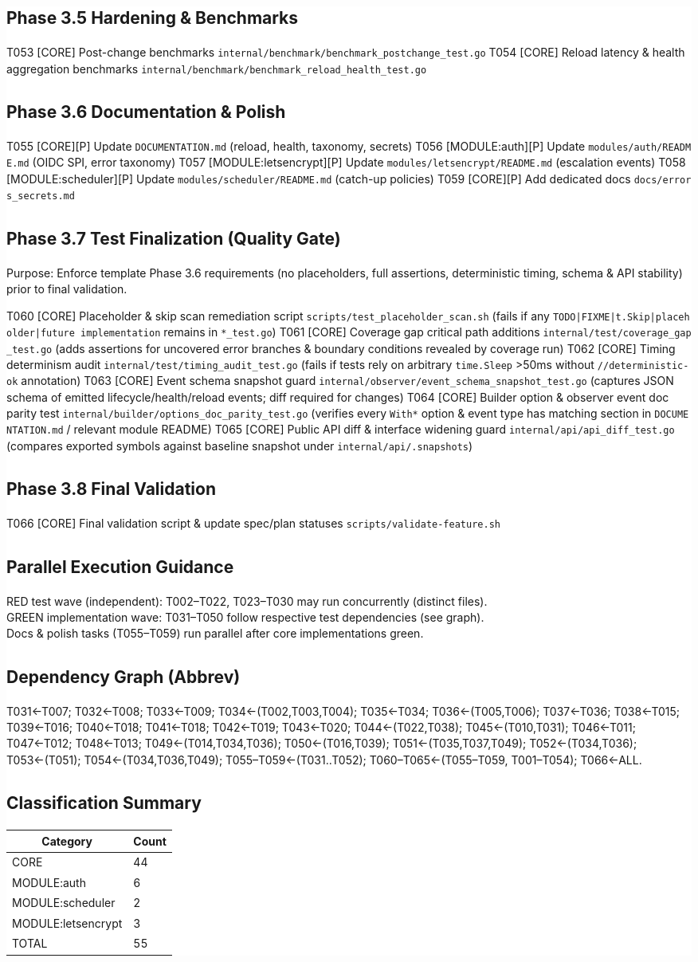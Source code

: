 ## Phase 3.5 Hardening & Benchmarks
T053 [CORE] Post-change benchmarks `internal/benchmark/benchmark_postchange_test.go`
T054 [CORE] Reload latency & health aggregation benchmarks `internal/benchmark/benchmark_reload_health_test.go`

## Phase 3.6 Documentation & Polish
T055 [CORE][P] Update `DOCUMENTATION.md` (reload, health, taxonomy, secrets)
T056 [MODULE:auth][P] Update `modules/auth/README.md` (OIDC SPI, error taxonomy)
T057 [MODULE:letsencrypt][P] Update `modules/letsencrypt/README.md` (escalation events)
T058 [MODULE:scheduler][P] Update `modules/scheduler/README.md` (catch-up policies)
T059 [CORE][P] Add dedicated docs `docs/errors_secrets.md`

## Phase 3.7 Test Finalization (Quality Gate)
Purpose: Enforce template Phase 3.6 requirements (no placeholders, full assertions, deterministic timing, schema & API stability) prior to final validation.

T060 [CORE] Placeholder & skip scan remediation script `scripts/test_placeholder_scan.sh` (fails if any `TODO|FIXME|t.Skip|placeholder|future implementation` remains in `*_test.go`)
T061 [CORE] Coverage gap critical path additions `internal/test/coverage_gap_test.go` (adds assertions for uncovered error branches & boundary conditions revealed by coverage run)
T062 [CORE] Timing determinism audit `internal/test/timing_audit_test.go` (fails if tests rely on arbitrary `time.Sleep` >50ms without `//deterministic-ok` annotation)
T063 [CORE] Event schema snapshot guard `internal/observer/event_schema_snapshot_test.go` (captures JSON schema of emitted lifecycle/health/reload events; diff required for changes)
T064 [CORE] Builder option & observer event doc parity test `internal/builder/options_doc_parity_test.go` (verifies every `With*` option & event type has matching section in `DOCUMENTATION.md` / relevant module README)
T065 [CORE] Public API diff & interface widening guard `internal/api/api_diff_test.go` (compares exported symbols against baseline snapshot under `internal/api/.snapshots`)

## Phase 3.8 Final Validation
T066 [CORE] Final validation script & update spec/plan statuses `scripts/validate-feature.sh`

## Parallel Execution Guidance
RED test wave (independent): T002–T022, T023–T030 may run concurrently (distinct files).  
GREEN implementation wave: T031–T050 follow respective test dependencies (see graph).  
Docs & polish tasks (T055–T059) run parallel after core implementations green.

## Dependency Graph (Abbrev)
T031←T007; T032←T008; T033←T009; T034←(T002,T003,T004); T035←T034; T036←(T005,T006); T037←T036; T038←T015; T039←T016; T040←T018; T041←T018; T042←T019; T043←T020; T044←(T022,T038); T045←(T010,T031); T046←T011; T047←T012; T048←T013; T049←(T014,T034,T036); T050←(T016,T039); T051←(T035,T037,T049); T052←(T034,T036); T053←(T051); T054←(T034,T036,T049); T055–T059←(T031..T052); T060–T065←(T055–T059, T001–T054); T066←ALL.

## Classification Summary
| Category | Count |
|----------|-------|
| CORE | 44 |
| MODULE:auth | 6 |
| MODULE:scheduler | 2 |
| MODULE:letsencrypt | 3 |
| TOTAL | 55 |
